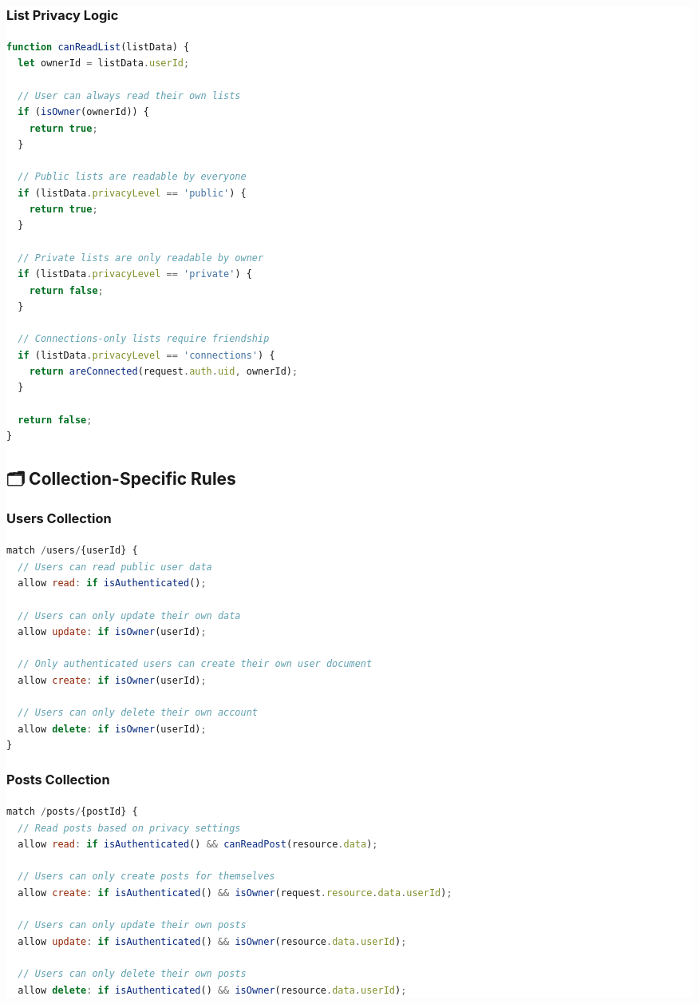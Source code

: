 ### List Privacy Logic

```javascript
function canReadList(listData) {
  let ownerId = listData.userId;
  
  // User can always read their own lists
  if (isOwner(ownerId)) {
    return true;
  }
  
  // Public lists are readable by everyone
  if (listData.privacyLevel == 'public') {
    return true;
  }
  
  // Private lists are only readable by owner
  if (listData.privacyLevel == 'private') {
    return false;
  }
  
  // Connections-only lists require friendship
  if (listData.privacyLevel == 'connections') {
    return areConnected(request.auth.uid, ownerId);
  }
  
  return false;
}
```

## 🗂️ Collection-Specific Rules

### Users Collection
```javascript
match /users/{userId} {
  // Users can read public user data
  allow read: if isAuthenticated();
  
  // Users can only update their own data
  allow update: if isOwner(userId);
  
  // Only authenticated users can create their own user document
  allow create: if isOwner(userId);
  
  // Users can only delete their own account
  allow delete: if isOwner(userId);
}
```

### Posts Collection
```javascript
match /posts/{postId} {
  // Read posts based on privacy settings
  allow read: if isAuthenticated() && canReadPost(resource.data);
  
  // Users can only create posts for themselves
  allow create: if isAuthenticated() && isOwner(request.resource.data.userId);
  
  // Users can only update their own posts
  allow update: if isAuthenticated() && isOwner(resource.data.userId);
  
  // Users can only delete their own posts
  allow delete: if isAuthenticated() && isOwner(resource.data.userId);
```